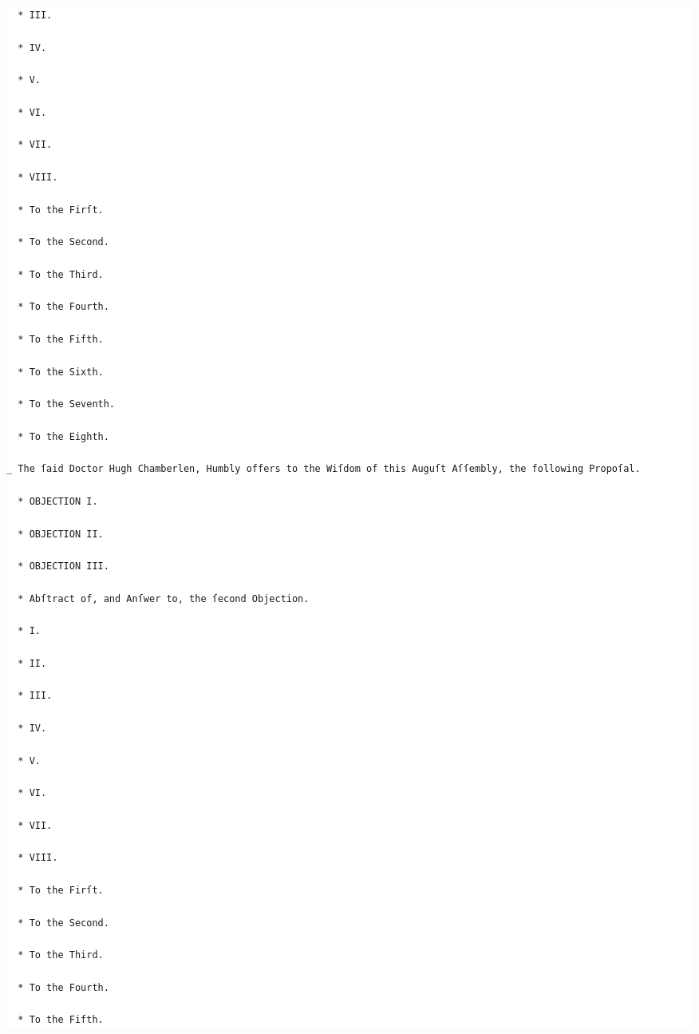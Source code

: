       * III.

      * IV.

      * V.

      * VI.

      * VII.

      * VIII.

      * To the Firſt.

      * To the Second.

      * To the Third.

      * To the Fourth.

      * To the Fifth.

      * To the Sixth.

      * To the Seventh.

      * To the Eighth.

    _ The ſaid Doctor Hugh Chamberlen, Humbly offers to the Wiſdom of this Auguſt Aſſembly, the following Propoſal.

      * OBJECTION I.

      * OBJECTION II.

      * OBJECTION III.

      * Abſtract of, and Anſwer to, the ſecond Objection.

      * I.

      * II.

      * III.

      * IV.

      * V.

      * VI.

      * VII.

      * VIII.

      * To the Firſt.

      * To the Second.

      * To the Third.

      * To the Fourth.

      * To the Fifth.
